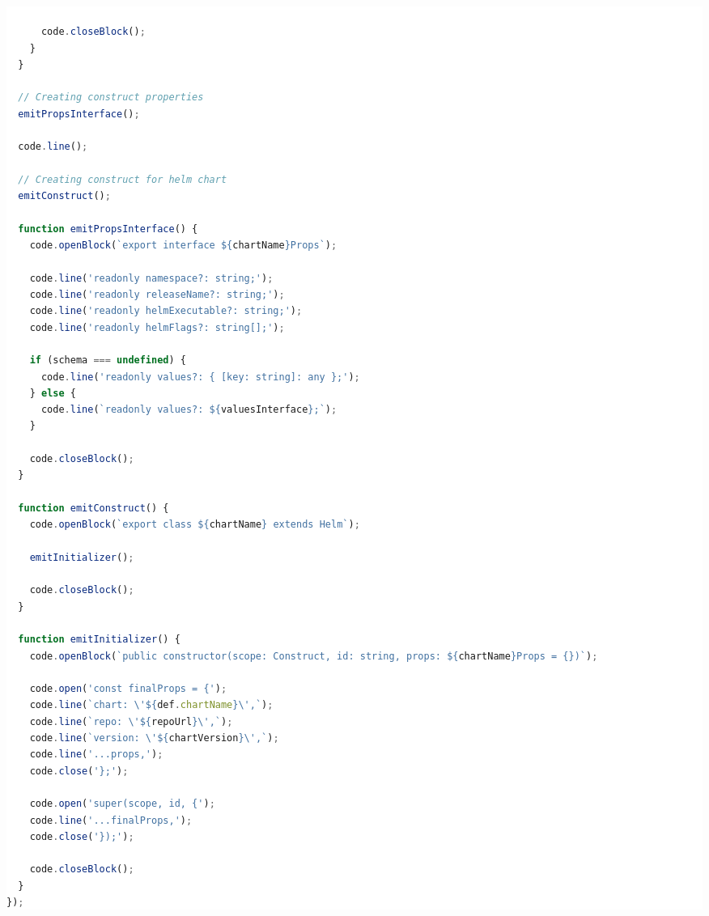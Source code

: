   ```typescript

        code.closeBlock();
      }
    }

    // Creating construct properties
    emitPropsInterface();

    code.line();

    // Creating construct for helm chart
    emitConstruct();

    function emitPropsInterface() {
      code.openBlock(`export interface ${chartName}Props`);

      code.line('readonly namespace?: string;');
      code.line('readonly releaseName?: string;');
      code.line('readonly helmExecutable?: string;');
      code.line('readonly helmFlags?: string[];');

      if (schema === undefined) {
        code.line('readonly values?: { [key: string]: any };');
      } else {
        code.line(`readonly values?: ${valuesInterface};`);
      }

      code.closeBlock();
    }

    function emitConstruct() {
      code.openBlock(`export class ${chartName} extends Helm`);

      emitInitializer();

      code.closeBlock();
    }

    function emitInitializer() {
      code.openBlock(`public constructor(scope: Construct, id: string, props: ${chartName}Props = {})`);

      code.open('const finalProps = {');
      code.line(`chart: \'${def.chartName}\',`);
      code.line(`repo: \'${repoUrl}\',`);
      code.line(`version: \'${chartVersion}\',`);
      code.line('...props,');
      code.close('};');

      code.open('super(scope, id, {');
      code.line('...finalProps,');
      code.close('});');

      code.closeBlock();
    }
  });
  ```
